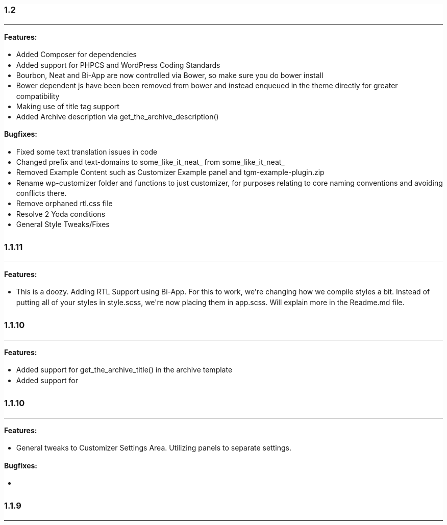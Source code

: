 ### 1.2
-------------

**Features:**

* Added Composer for dependencies
* Added support for PHPCS and WordPress Coding Standards
* Bourbon, Neat and Bi-App are now controlled via Bower, so make sure you do bower install
* Bower dependent js have been been removed from bower and instead enqueued in the theme directly for greater compatibility
* Making use of title tag support
* Added Archive description via get_the_archive_description()

**Bugfixes:**

* Fixed some text translation issues in code
* Changed prefix and text-domains to some_like_it_neat_ from some_like_it_neat_
* Removed Example Content such as Customizer Example panel and tgm-example-plugin.zip
* Rename wp-customizer folder and functions to just customizer, for purposes relating to core naming conventions and avoiding conflicts there.
* Remove orphaned rtl.css file
* Resolve 2 Yoda conditions
* General Style Tweaks/Fixes

### 1.1.11
-------------

**Features:**

* This is a doozy. Adding RTL Support using Bi-App. For this to work, we're changing how we compile styles a bit. Instead of putting all of your styles in style.scss, we're now placing them in app.scss. Will explain more in the Readme.md file.

### 1.1.10
-------------

**Features:**

* Added support for get_the_archive_title() in the archive template
* Added support for

### 1.1.10
-------------

**Features:**

* General tweaks to Customizer Settings Area. Utilizing panels to separate settings.

**Bugfixes:**

*

### 1.1.9
-------------
